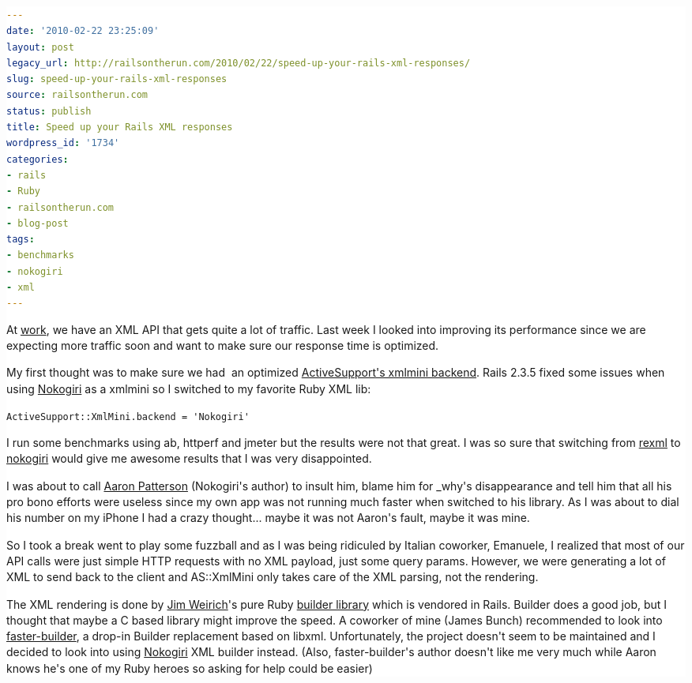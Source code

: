 ```yaml
---
date: '2010-02-22 23:25:09'
layout: post
legacy_url: http://railsontherun.com/2010/02/22/speed-up-your-rails-xml-responses/
slug: speed-up-your-rails-xml-responses
source: railsontherun.com
status: publish
title: Speed up your Rails XML responses
wordpress_id: '1734'
categories:
- rails
- Ruby
- railsontherun.com
- blog-post
tags:
- benchmarks
- nokogiri
- xml
---
```


At [work](http://www.us.playstation.com/), we have an XML API that gets quite a lot of traffic. Last week I looked into improving its performance since we are expecting more traffic soon and want to make sure our response time is optimized.

My first thought was to make sure we had  an optimized [ActiveSupport's xmlmini backend](http://api.rubyonrails.org/classes/ActiveSupport/XmlMini.html). Rails 2.3.5 fixed some issues when using [Nokogiri](http://nokogiri.org/) as a xmlmini so I switched to my favorite Ruby XML lib:

    
    ActiveSupport::XmlMini.backend = 'Nokogiri'


I run some benchmarks using ab, httperf and jmeter but the results were not that great. I was so sure that switching from [rexml](http://ruby-doc.org/stdlib/libdoc/rexml/rdoc/index.html) to [nokogiri](http://nokogiri.org/) would give me awesome results that I was very disappointed.

I was about to call [Aaron Patterson](http://tenderlovemaking.com/) (Nokogiri's author) to insult him, blame him for _why's disappearance and tell him that all his pro bono efforts were useless since my own app was not running much faster when switched to his library. As I was about to dial his number on my iPhone I had a crazy thought... maybe it was not Aaron's fault, maybe it was mine.

So I took a break went to play some fuzzball and as I was being ridiculed by Italian coworker, Emanuele, I realized that most of our API calls were just simple HTTP requests with no XML payload, just some query params. However, we were generating a lot of XML to send back to the client and AS::XmlMini only takes care of the XML parsing, not the rendering.

The XML rendering is done by [Jim Weirich](http://onestepback.org/)'s pure Ruby [builder library](http://builder.rubyforge.org/) which is vendored in Rails. Builder does a good job, but I thought that maybe a C based library might improve the speed. A coworker of mine (James Bunch) recommended to look into [faster-builder](http://github.com/codahale/faster-builder), a drop-in Builder replacement based on libxml. Unfortunately, the project doesn't seem to be maintained and I decided to look into using [Nokogiri](http://nokogiri.org/) XML builder instead. (Also, faster-builder's author doesn't like me very much while Aaron knows he's one of my Ruby heroes so asking for help could be easier)
